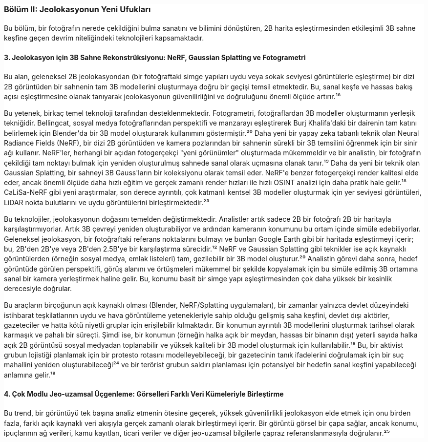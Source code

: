 ### **Bölüm II: Jeolokasyonun Yeni Ufukları**

Bu bölüm, bir fotoğrafın nerede çekildiğini bulma sanatını ve bilimini dönüştüren, 2B harita eşleştirmesinden etkileşimli 3B sahne keşfine geçen devrim niteliğindeki teknolojileri kapsamaktadır.

#### **3. Jeolokasyon için 3B Sahne Rekonstrüksiyonu: NeRF, Gaussian Splatting ve Fotogrametri**

Bu alan, geleneksel 2B jeolokasyondan (bir fotoğraftaki simge yapıları uydu veya sokak seviyesi görüntülerle eşleştirme) bir dizi 2B görüntüden bir sahnenin tam 3B modellerini oluşturmaya doğru bir geçişi temsil etmektedir. Bu, sanal keşfe ve hassas bakış açısı eşleştirmesine olanak tanıyarak jeolokasyonun güvenilirliğini ve doğruluğunu önemli ölçüde artırır.¹⁸

Bu yetenek, birkaç temel teknoloji tarafından desteklenmektedir. Fotogrametri, fotoğraflardan 3B modeller oluşturmanın yerleşik tekniğidir. Bellingcat, sosyal medya fotoğraflarından perspektifi ve manzarayı eşleştirerek Burj Khalifa'daki bir dairenin tam katını belirlemek için Blender'da bir 3B model oluşturarak kullanımını göstermiştir.²⁰ Daha yeni bir yapay zeka tabanlı teknik olan Neural Radiance Fields (NeRF), bir dizi 2B görüntüden ve kamera pozlarından bir sahnenin sürekli bir 3B temsilini öğrenmek için bir sinir ağı kullanır. NeRF'ler, herhangi bir açıdan fotogerçekçi "yeni görünümler" oluşturmada mükemmeldir ve bir analistin, bir fotoğrafın çekildiği tam noktayı bulmak için yeniden oluşturulmuş sahnede sanal olarak uçmasına olanak tanır.¹⁹ Daha da yeni bir teknik olan Gaussian Splatting, bir sahneyi 3B Gauss'ların bir koleksiyonu olarak temsil eder. NeRF'e benzer fotogerçekçi render kalitesi elde eder, ancak önemli ölçüde daha hızlı eğitim ve gerçek zamanlı render hızları ile hızlı OSINT analizi için daha pratik hale gelir.¹⁸ CaLiSa-NeRF gibi yeni araştırmalar, son derece ayrıntılı, çok katmanlı kentsel 3B modeller oluşturmak için yer seviyesi görüntüleri, LiDAR nokta bulutlarını ve uydu görüntülerini birleştirmektedir.²³

Bu teknolojiler, jeolokasyonun doğasını temelden değiştirmektedir. Analistler artık sadece 2B bir fotoğrafı 2B bir haritayla karşılaştırmıyorlar. Artık 3B çevreyi yeniden oluşturabiliyor ve ardından kameranın konumunu bu ortam içinde simüle edebiliyorlar. Geleneksel jeolokasyon, bir fotoğraftaki referans noktalarını bulmayı ve bunları Google Earth gibi bir haritada eşleştirmeyi içerir; bu, 2B'den 2B'ye veya 2B'den 2.5B'ye bir karşılaştırma sürecidir.¹² NeRF ve Gaussian Splatting gibi teknikler ise açık kaynaklı görüntülerden (örneğin sosyal medya, emlak listeleri) tam, gezilebilir bir 3B model oluşturur.²⁰ Analistin görevi daha sonra, hedef görüntüde görülen perspektifi, görüş alanını ve örtüşmeleri mükemmel bir şekilde kopyalamak için bu simüle edilmiş 3B ortamına sanal bir kamera yerleştirmek haline gelir. Bu, konumu basit bir simge yapı eşleştirmesinden çok daha yüksek bir kesinlik derecesiyle doğrular.

Bu araçların birçoğunun açık kaynaklı olması (Blender, NeRF/Splatting uygulamaları), bir zamanlar yalnızca devlet düzeyindeki istihbarat teşkilatlarının uydu ve hava görüntüleme yetenekleriyle sahip olduğu gelişmiş saha keşfini, devlet dışı aktörler, gazeteciler ve hatta kötü niyetli gruplar için erişilebilir kılmaktadır. Bir konumun ayrıntılı 3B modellerini oluşturmak tarihsel olarak karmaşık ve pahalı bir süreçti. Şimdi ise, bir konumun (örneğin halka açık bir meydan, hassas bir binanın dışı) yeterli sayıda halka açık 2B görüntüsü sosyal medyadan toplanabilir ve yüksek kaliteli bir 3B model oluşturmak için kullanılabilir.¹⁸ Bu, bir aktivist grubun lojistiği planlamak için bir protesto rotasını modelleyebileceği, bir gazetecinin tanık ifadelerini doğrulamak için bir suç mahallini yeniden oluşturabileceği²⁴ ve bir terörist grubun saldırı planlaması için potansiyel bir hedefin sanal keşfini yapabileceği anlamına gelir.¹⁸

#### **4. Çok Modlu Jeo-uzamsal Üçgenleme: Görselleri Farklı Veri Kümeleriyle Birleştirme**

Bu trend, bir görüntüyü tek başına analiz etmenin ötesine geçerek, yüksek güvenilirlikli jeolokasyon elde etmek için onu birden fazla, farklı açık kaynaklı veri akışıyla gerçek zamanlı olarak birleştirmeyi içerir. Bir görüntü görsel bir çapa sağlar, ancak konumu, ipuçlarının ağ verileri, kamu kayıtları, ticari veriler ve diğer jeo-uzamsal bilgilerle çapraz referanslanmasıyla doğrulanır.²⁵
